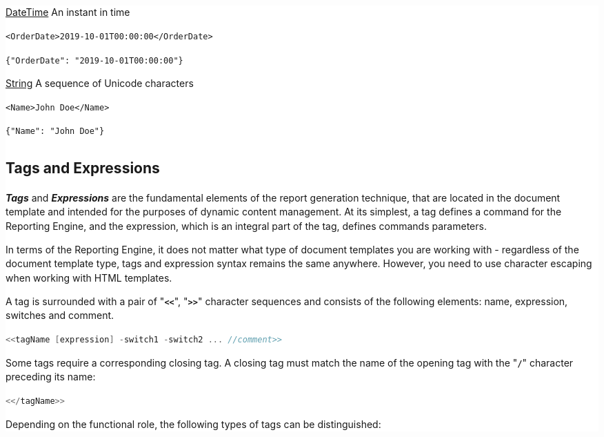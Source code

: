 <tr valign="middle">
<td><a href="https://docs.microsoft.com/en-us/dotnet/api/system.datetime">DateTime</a></td>
<td>An instant in time</td>
<td>

`<OrderDate>2019-10-01T00:00:00</OrderDate>`

</td>
<td>

`{"OrderDate": "2019-10-01T00:00:00"}`

</td>
</tr>

<tr valign="middle">
<td><a href="https://docs.microsoft.com/en-us/dotnet/api/system.string">String</a></td>
<td>A sequence of Unicode characters</td>
<td>

`<Name>John Doe</Name>`

</td>
<td>

`{"Name": "John Doe"}`

</td>
</tr>
</tbody>
</table>

## Tags and Expressions

***Tags*** and ***Expressions*** are the fundamental elements of the report generation technique, that are located in the document template and intended for the purposes of dynamic content management. At its simplest, a tag defines a command for the Reporting Engine, and the expression, which is an integral part of the tag, defines commands parameters.

In terms of the Reporting Engine, it does not matter what type of document templates you are working with - regardless of the document template type, tags and expression syntax remains the same anywhere. However, you need to use character escaping when working with HTML templates.

A tag is surrounded with a pair of "**`<<`**", "**`>>`**" character sequences and consists of the following elements: name, expression, switches and comment.

```C#
<<tagName [expression] -switch1 -switch2 ... //comment>>
```

Some tags require a corresponding closing tag. A closing tag must match the name of the opening tag with the "**`/`**" character preceding its name:

```C#
<</tagName>>
```

Depending on the functional role, the following types of tags can be distinguished:
